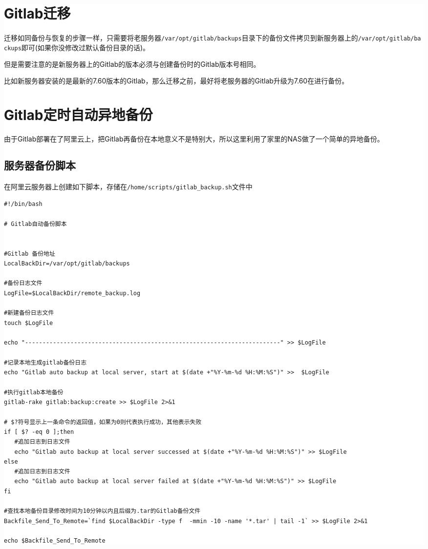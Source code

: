# Gitlab迁移

迁移如同备份与恢复的步骤一样，只需要将老服务器`/var/opt/gitlab/backups`目录下的备份文件拷贝到新服务器上的`/var/opt/gitlab/backups`即可(如果你没修改过默认备份目录的话)。

但是需要注意的是新服务器上的Gitlab的版本必须与创建备份时的Gitlab版本号相同。

比如新服务器安装的是最新的7.60版本的Gitlab，那么迁移之前，最好将老服务器的Gitlab升级为7.60在进行备份。

# Gitlab定时自动异地备份

由于Gitlab部署在了阿里云上，把Gitlab再备份在本地意义不是特别大，所以这里利用了家里的NAS做了一个简单的异地备份。

## 服务器备份脚本
在阿里云服务器上创建如下脚本，存储在`/home/scripts/gitlab_backup.sh`文件中

```shell
#!/bin/bash

# Gitlab自动备份脚本


#Gitlab 备份地址
LocalBackDir=/var/opt/gitlab/backups

#备份日志文件
LogFile=$LocalBackDir/remote_backup.log

#新建备份日志文件
touch $LogFile

echo "-------------------------------------------------------------------------" >> $LogFile

#记录本地生成gitlab备份日志
echo "Gitlab auto backup at local server, start at $(date +"%Y-%m-%d %H:%M:%S")" >>  $LogFile

#执行gitlab本地备份
gitlab-rake gitlab:backup:create >> $LogFile 2>&1

# $?符号显示上一条命令的返回值，如果为0则代表执行成功，其他表示失败
if [ $? -eq 0 ];then
   #追加日志到日志文件
   echo "Gitlab auto backup at local server successed at $(date +"%Y-%m-%d %H:%M:%S")" >> $LogFile
else
   #追加日志到日志文件
   echo "Gitlab auto backup at local server failed at $(date +"%Y-%m-%d %H:%M:%S")" >> $LogFile
fi

#查找本地备份目录修改时间为10分钟以内且后缀为.tar的Gitlab备份文件
Backfile_Send_To_Remote=`find $LocalBackDir -type f  -mmin -10 -name '*.tar' | tail -1` >> $LogFile 2>&1

echo $Backfile_Send_To_Remote
```
